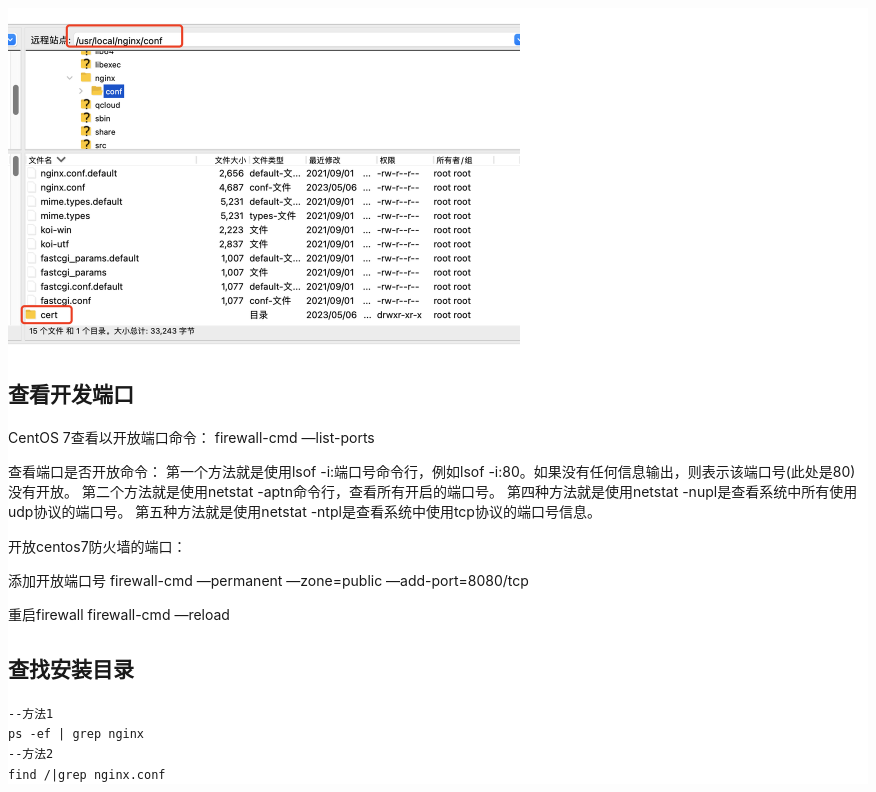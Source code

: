 <img src="./img/nginx1.png" alt="image-20230506163716744" style="zoom: 50%;" />

## 查看开发端口
CentOS 7查看以开放端口命令：
firewall-cmd —list-ports

查看端口是否开放命令：
第一个方法就是使用lsof -i:端口号命令行，例如lsof -i:80。如果没有任何信息输出，则表示该端口号(此处是80)没有开放。
第二个方法就是使用netstat -aptn命令行，查看所有开启的端口号。
第四种方法就是使用netstat -nupl是查看系统中所有使用udp协议的端口号。
第五种方法就是使用netstat -ntpl是查看系统中使用tcp协议的端口号信息。

开放centos7防火墙的端口：

添加开放端口号
firewall-cmd —permanent —zone=public —add-port=8080/tcp

重启firewall
firewall-cmd —reload

## 查找安装目录
```shell
--方法1
ps -ef | grep nginx
--方法2
find /|grep nginx.conf
```
